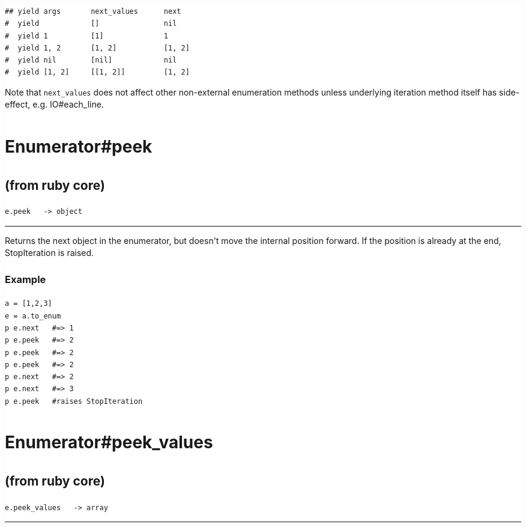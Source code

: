     ## yield args       next_values      next
    #  yield            []               nil
    #  yield 1          [1]              1
    #  yield 1, 2       [1, 2]           [1, 2]
    #  yield nil        [nil]            nil
    #  yield [1, 2]     [[1, 2]]         [1, 2]

Note that `next_values` does not affect other non-external enumeration methods
unless underlying iteration method itself has side-effect, e.g. IO#each_line.


# Enumerator#peek

(from ruby core)
---
    e.peek   -> object

---

Returns the next object in the enumerator, but doesn't move the internal
position forward.  If the position is already at the end, StopIteration is
raised.

### Example

    a = [1,2,3]
    e = a.to_enum
    p e.next   #=> 1
    p e.peek   #=> 2
    p e.peek   #=> 2
    p e.peek   #=> 2
    p e.next   #=> 2
    p e.next   #=> 3
    p e.peek   #raises StopIteration


# Enumerator#peek_values

(from ruby core)
---
    e.peek_values   -> array

---
